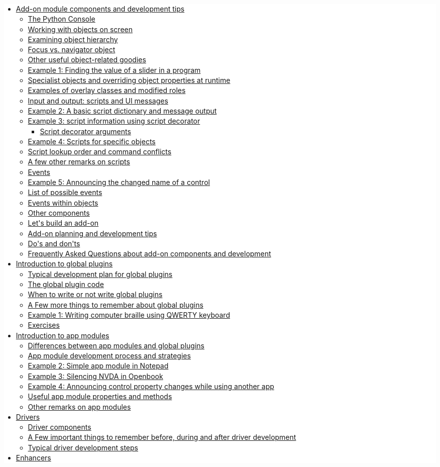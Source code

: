 - [Add-on module components and development tips](#user-content-add-on-module-components-and-development-tips)
    - [The Python Console](#user-content-the-python-console)
    - [Working with objects on screen](#user-content-working-with-objects-on-screen)
    - [Examining object hierarchy](#user-content-examining-object-hierarchy)
    - [Focus vs. navigator object](#user-content-focus-vs-navigator-object)
    - [Other useful object-related goodies](#user-content-other-useful-object-related-goodies)
    - [Example 1: Finding the value of a slider in a program](#user-content-example-1-finding-the-value-of-a-slider-in-a-program)
    - [Specialist objects and overriding object properties at runtime](#user-content-specialist-objects-and-overriding-object-properties-at-runtime)
    - [Examples of overlay classes and modified roles](#user-content-examples-of-overlay-classes-and-modified-roles)
    - [Input and output: scripts and UI messages](#user-content-input-and-output-scripts-and-ui-messages)
    - [Example 2: A basic script dictionary and message output](#user-content-example-2-a-basic-script-dictionary-and-message-output)
    - [Example 3: script information using script decorator](#user-content-example-3-script-information-using-script-decorator)
        - [Script decorator arguments](#user-content-script-decorator-arguments)
    - [Example 4: Scripts for specific objects](#user-content-example-4-scripts-for-specific-objects)
    - [Script lookup order and command conflicts](#user-content-script-lookup-order-and-command-conflicts)
    - [A few other remarks on scripts](#user-content-a-few-other-remarks-on-scripts)
    - [Events](#user-content-events)
    - [Example 5: Announcing the changed name of a control](#user-content-example-5-announcing-the-changed-name-of-a-control)
    - [List of possible events](#user-content-list-of-possible-events)
    - [Events within objects](#user-content-events-within-objects)
    - [Other components](#user-content-other-components)
    - [Let's build an add-on](#user-content-lets-build-an-add-on)
    - [Add-on planning and development tips](#user-content-add-on-planning-and-development-tips)
    - [Do's and don'ts](#user-content-dos-and-donts)
    - [Frequently Asked Questions about add-on components and development](#user-content-frequently-asked-questions-about-add-on-components-and-development)
- [Introduction to global plugins](#user-content-introduction-to-global-plugins)
    - [Typical development plan for global plugins](#user-content-typical-development-plan-for-global-plugins)
    - [The global plugin code](#user-content-the-global-plugin-code)
    - [When to write or not write global plugins](#user-content-when-to-write-or-not-write-global-plugins)
    - [A Few more things to remember about global plugins](#user-content-a-few-more-things-to-remember-about-global-plugins)
    - [Example 1: Writing computer braille using QWERTY keyboard](#user-content-example-1-writing-computer-braille-using-qwerty-keyboard)
    - [Exercises](#user-content-exercises)
- [Introduction to app modules](#user-content-introduction-to-app-modules)
    - [Differences between app modules and global plugins](#user-content-differences-between-app-modules-and-global-plugins)
    - [App module development process and strategies](#user-content-app-module-development-process-and-strategies)
    - [Example 2: Simple app module in Notepad](#user-content-example-2-simple-app-module-in-notepad)
    - [Example 3: Silencing NVDA in Openbook](#user-content-example-3-silencing-nvda-in-openbook)
    - [Example 4: Announcing control property changes while using another app](#user-content-example-4-announcing-control-property-changes-while-using-another-app)
    - [Useful app module properties and methods](#user-content-useful-app-module-properties-and-methods)
    - [Other remarks on app modules](#user-content-other-remarks-on-app-modules)
- [Drivers](#user-content-drivers)
    - [Driver components](#user-content-driver-components)
    - [A Few important things to remember before, during and after driver development](#user-content-a-few-important-things-to-remember-before-during-and-after-driver-development)
    - [Typical driver development steps](#user-content-typical-driver-development-steps)
- [Enhancers](#user-content-enhancers)
